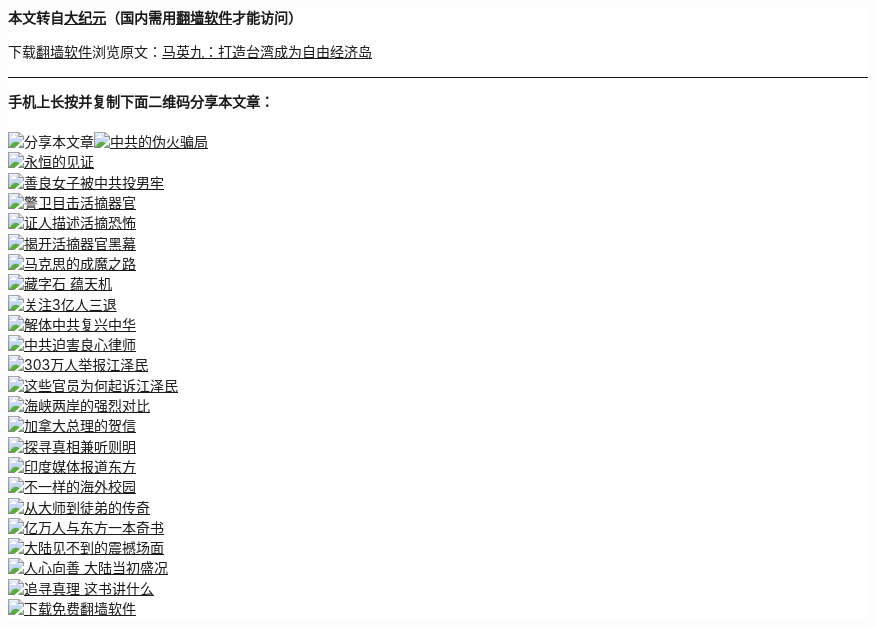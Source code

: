<strong>本文转自<a href="https://www.epochtimes.com">大纪元</a>（国内需用<a href="https://github.com/qkpedz321/www/blob/master/README.md#8">翻墙软件</a>才能访问）</strong><p>下载<a href="https://github.com/qkpedz321/www/blob/master/README.md#8">翻墙软件</a>浏览原文：<a href="https://www.epochtimes.com/gb/14/2/17/n4084972.htm">马英九：打造台湾成为自由经济岛</a></p><hr>

<strong>手机上长按并复制下面二维码分享本文章：</strong><br><br><img src="https://chart.apis.google.com/chart?cht=qr&chs=240x240&choe=UTF-8&chld=M|2&chl=https://github.com/qkpedz321/djy/blob/master/gb/14/2/17/n4084972.md%231" title="分享本文章"></td><td VALIGN=TOP><a href="https://github.com/qkpedz321/djy/blob/master/gb/16/1/21/n4622075.md?dfh#1" target="_blank"><img src="https://raw.githubusercontent.com/qkpedz321/djy/master/gb/300/wei-f1.jpg" title="中共的伪火骗局"  alt="中共的伪火骗局"></a><br><a href="https://github.com/qkpedz321/www/blob/master/README.md?dfh#9" target="_blank"><img src="https://raw.githubusercontent.com/qkpedz321/djy/master/gb/300/yong-h.jpg" title="永恒的见证"  alt="永恒的见证"></a><br><a href="https://github.com/qkpedz321/djy/blob/master/gb/13/9/29/n3974789.md?dfh#1" target="_blank"><img src="https://raw.githubusercontent.com/qkpedz321/djy/master/gb/300/shang-lnz.jpg" title="善良女子被中共投男牢"  alt="善良女子被中共投男牢"></a><br><a href="https://github.com/qkpedz321/djy/blob/master/gb/16/3/16/n4663449.md?dfh#1" target="_blank"><img src="https://raw.githubusercontent.com/qkpedz321/djy/master/gb/300/huo-z3.jpg" title="警卫目击活摘器官"  alt="警卫目击活摘器官"></a><br><a href="https://github.com/qkpedz321/djy/blob/master/gb/16/8/7/n8177641.md?dfh#1" target="_blank"><img src="https://raw.githubusercontent.com/qkpedz321/djy/master/gb/300/huo-z4.jpg" title="证人描述活摘恐怖"  alt="证人描述活摘恐怖"></a><br><a href="https://github.com/qkpedz321/djy/blob/master/gb/10/4/19/n2881569.md?dfh#1" target="_blank"><img src="https://raw.githubusercontent.com/qkpedz321/djy/master/gb/300/huo-z1.jpg" title="揭开活摘器官黑幕"  alt="揭开活摘器官黑幕"></a><br><a href="https://github.com/qkpedz321/djy/blob/master/gb/10/11/7/n3077476.md?dfh#1" target="_blank"><img src="https://raw.githubusercontent.com/qkpedz321/djy/master/gb/300/ma-ks.jpg" title="马克思的成魔之路"  alt="马克思的成魔之路"></a><br><a href="https://github.com/qkpedz321/djy/blob/master/gb/14/6/9/n4173977.md?dfh#1" target="_blank"><img src="https://raw.githubusercontent.com/qkpedz321/djy/master/gb/300/chang-zs.jpg" title="藏字石 蕴天机"  alt="藏字石 蕴天机"></a><br><a href="https://github.com/qkpedz321/djy/blob/master/gb/18/5/10/n10381511.md?dfh#1" target="_blank"><img src="https://raw.githubusercontent.com/qkpedz321/djy/master/gb/300/st1.jpg" title="关注3亿人三退"  alt="关注3亿人三退"></a><br><a href="https://github.com/qkpedz321/djy/blob/master/gb/18/3/21/n10237682.md?dfh#1" target="_blank"><img src="https://raw.githubusercontent.com/qkpedz321/djy/master/gb/300/jie-t.jpg" title="解体中共复兴中华"  alt="解体中共复兴中华"></a><br><a href="https://github.com/qkpedz321/djy/blob/master/gb/9/2/9/n2422991.md?dfh#1" target="_blank"><img src="https://raw.githubusercontent.com/qkpedz321/djy/master/gb/300/gao-zs.jpg" title="中共迫害良心律师"  alt="中共迫害良心律师"></a><br><a href="https://github.com/qkpedz321/djy/blob/master/gb/18/12/9/n10900044.md?dfh#1" target="_blank"><img src="https://raw.githubusercontent.com/qkpedz321/djy/master/gb/300/sj1.jpg" title="303万人举报江泽民"  alt="303万人举报江泽民"></a><br><a href="https://github.com/qkpedz321/djy/blob/master/gb/18/8/28/n10672014.md?dfh#1" target="_blank"><img src="https://raw.githubusercontent.com/qkpedz321/djy/master/gb/300/sj2.jpg" title="这些官员为何起诉江泽民"  alt="这些官员为何起诉江泽民"></a><br><a href="https://github.com/qkpedz321/djy/blob/master/gb/8/12/18/n2367165.md?dfh#1" target="_blank"><img src="https://raw.githubusercontent.com/qkpedz321/djy/master/gb/300/liangan.jpg" title="海峡两岸的强烈对比"  alt="海峡两岸的强烈对比"></a><br><a href="https://github.com/qkpedz321/djy/blob/master/gb/15/12/10/n4593139.md?dfh#1" target="_blank"><img src="https://raw.githubusercontent.com/qkpedz321/djy/master/gb/300/jia-ndzl.jpg" title="加拿大总理的贺信"  alt="加拿大总理的贺信"></a><br><a href="https://github.com/qkpedz321/djy/blob/master/gb/11/6/17/n3289382.md?dfh#1" target="_blank"><img src="https://raw.githubusercontent.com/qkpedz321/djy/master/gb/300/xiao-wd.jpg" title="探寻真相兼听则明"  alt="探寻真相兼听则明"></a><br><a href="https://github.com/qkpedz321/djy/blob/master/gb/18/10/27/n10812623.md?dfh#1" target="_blank"><img src="https://raw.githubusercontent.com/qkpedz321/djy/master/gb/300/yindu.jpg" title="印度媒体报道东方"  alt="印度媒体报道东方"></a><br><a href="https://github.com/qkpedz321/djy/blob/master/gb/18/6/9/n10469652.md?dfh#1" target="_blank"><img src="https://raw.githubusercontent.com/qkpedz321/djy/master/gb/300/xie-j.jpg" title="不一样的海外校园"  alt="不一样的海外校园"></a><br><a href="https://github.com/qkpedz321/djy/blob/master/gb/7/4/5/n1669415.md?dfh#1" target="_blank"><img src="https://raw.githubusercontent.com/qkpedz321/djy/master/gb/300/li-up.jpg" title="从大师到徒弟的传奇"  alt="从大师到徒弟的传奇"></a><br><a href="https://github.com/qkpedz321/djy/blob/master/gb/17/5/26/n9191512.md?dfh#1" target="_blank"><img src="https://raw.githubusercontent.com/qkpedz321/djy/master/gb/300/zfl2.jpg" title="亿万人与东方一本奇书"  alt="亿万人与东方一本奇书"></a><br><a href="https://github.com/qkpedz321/djy/blob/master/gb/13/11/27/n4020290.md?dfh#1" target="_blank"><img src="https://raw.githubusercontent.com/qkpedz321/djy/master/gb/300/zhen-h.jpg" title="大陆见不到的震撼场面"  alt="大陆见不到的震撼场面"></a><br><a href="https://github.com/qkpedz321/djy/blob/master/gb/15/7/17/n4482910.md?dfh#1" target="_blank"><img src="https://raw.githubusercontent.com/qkpedz321/djy/master/gb/300/dalu-sk.jpg" title="人心向善 大陆当初盛况"  alt="人心向善 大陆当初盛况"></a><br><a href="https://github.com/qkpedz321/djy/blob/master/gb/19/1/5/n10955468.md?dfh#1" target="_blank"><img src="https://raw.githubusercontent.com/qkpedz321/djy/master/gb/300/zfl1.jpg" title="追寻真理 这书讲什么"  alt="追寻真理 这书讲什么"></a><br><a href="https://github.com/qkpedz321/www/blob/master/README.md?dfh#1" target="_blank"><img src="https://raw.githubusercontent.com/qkpedz321/djy/master/gb/300/fq1.jpg" title="下载免费翻墙软件"  alt="下载免费翻墙软件"></a><br></td></tr></table>
